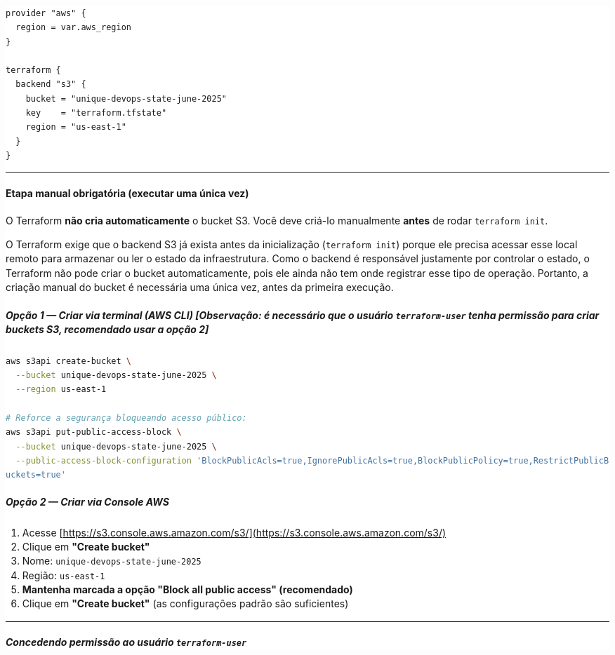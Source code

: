 ```hcl
provider "aws" {
  region = var.aws_region
}

terraform {
  backend "s3" {
    bucket = "unique-devops-state-june-2025"
    key    = "terraform.tfstate"
    region = "us-east-1"
  }
}
```

---

#### Etapa manual obrigatória (executar uma única vez)

O Terraform **não cria automaticamente** o bucket S3. Você deve criá-lo manualmente **antes** de rodar `terraform init`.

O Terraform exige que o backend S3 já exista antes da inicialização (`terraform init`) porque ele precisa acessar esse local remoto para armazenar ou ler o estado da infraestrutura. Como o backend é responsável justamente por controlar o estado, o Terraform não pode criar o bucket automaticamente, pois ele ainda não tem onde registrar esse tipo de operação. Portanto, a criação manual do bucket é necessária uma única vez, antes da primeira execução.

##### Opção 1 — Criar via terminal (AWS CLI) [Observação: é necessário que o usuário `terraform-user` tenha permissão para criar buckets S3, recomendado usar a opção 2]

```bash
aws s3api create-bucket \
  --bucket unique-devops-state-june-2025 \
  --region us-east-1

# Reforce a segurança bloqueando acesso público:
aws s3api put-public-access-block \
  --bucket unique-devops-state-june-2025 \
  --public-access-block-configuration 'BlockPublicAcls=true,IgnorePublicAcls=true,BlockPublicPolicy=true,RestrictPublicBuckets=true'
```

##### Opção 2 — Criar via Console AWS

1. Acesse [https://s3.console.aws.amazon.com/s3/](https://s3.console.aws.amazon.com/s3/)
2. Clique em **"Create bucket"**
3. Nome: `unique-devops-state-june-2025`
4. Região: `us-east-1`
5. **Mantenha marcada a opção "Block all public access" (recomendado)**
6. Clique em **"Create bucket"** (as configurações padrão são suficientes)

---

##### Concedendo permissão ao usuário `terraform-user`
